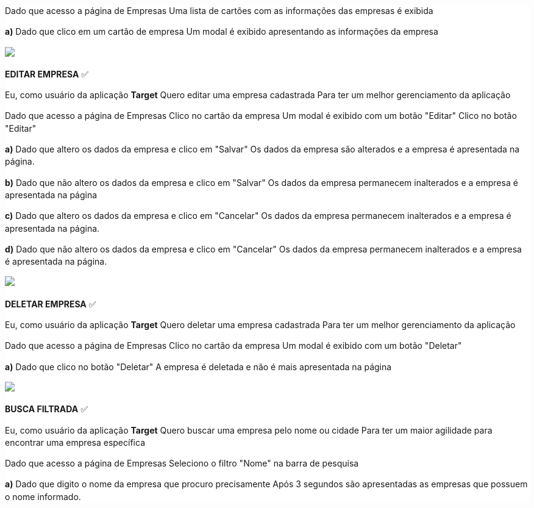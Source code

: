 Dado que acesso a página de Empresas
Uma lista de cartões com as informações das empresas é exibida

__a)__ Dado que clico em um cartão de empresa
Um modal é exibido apresentando as informações da empresa

![](https://github.com/vinicius-hso/api-sem3-target-crm/blob/Sprint-2/Documentation/Tests-BDD/gifs/create-company.gif)

__EDITAR EMPRESA__ ✅ 

Eu, como usuário da aplicação __Target__
Quero editar uma empresa cadastrada
Para ter um melhor gerenciamento da aplicação

Dado que acesso a página de Empresas
Clico no cartão da empresa 
Um modal é exibido com um botão "Editar"
Clico no botão "Editar"

__a)__ Dado que altero os dados da empresa e clico em "Salvar"
Os dados da empresa são alterados e a empresa é apresentada na página.

__b)__ Dado que não altero os dados da empresa e clico em "Salvar"
Os dados da empresa permanecem inalterados e a empresa é apresentada na página

__c)__ Dado que altero os dados da empresa e clico em "Cancelar"
Os dados da empresa permanecem inalterados e a empresa é apresentada na página.

__d)__ Dado que não altero os dados da empresa e clico em "Cancelar"
Os dados da empresa permanecem inalterados e a empresa é apresentada na página.

![](https://github.com/vinicius-hso/api-sem3-target-crm/blob/Sprint-2/Documentation/Tests-BDD/gifs/update-company.gif)

__DELETAR EMPRESA__ ✅ 

Eu, como usuário da aplicação __Target__
Quero deletar uma empresa cadastrada
Para ter um melhor gerenciamento da aplicação

Dado que acesso a página de Empresas
Clico no cartão da empresa 
Um modal é exibido com um botão "Deletar"

__a)__ Dado que clico no botão "Deletar"
A empresa é deletada e não é mais apresentada na página

![](https://github.com/vinicius-hso/api-sem3-target-crm/blob/Sprint-2/Documentation/Tests-BDD/gifs/delete-company.gif)

__BUSCA FILTRADA__ ✅ 

Eu, como usuário da aplicação __Target__
Quero buscar uma empresa pelo nome ou cidade
Para ter um maior agilidade para encontrar uma empresa específica

Dado que acesso a página de Empresas
Seleciono o filtro "Nome" na barra de pesquisa

__a)__ Dado que digito o nome da empresa que procuro precisamente
Após 3 segundos são apresentadas as empresas que possuem o nome informado.

